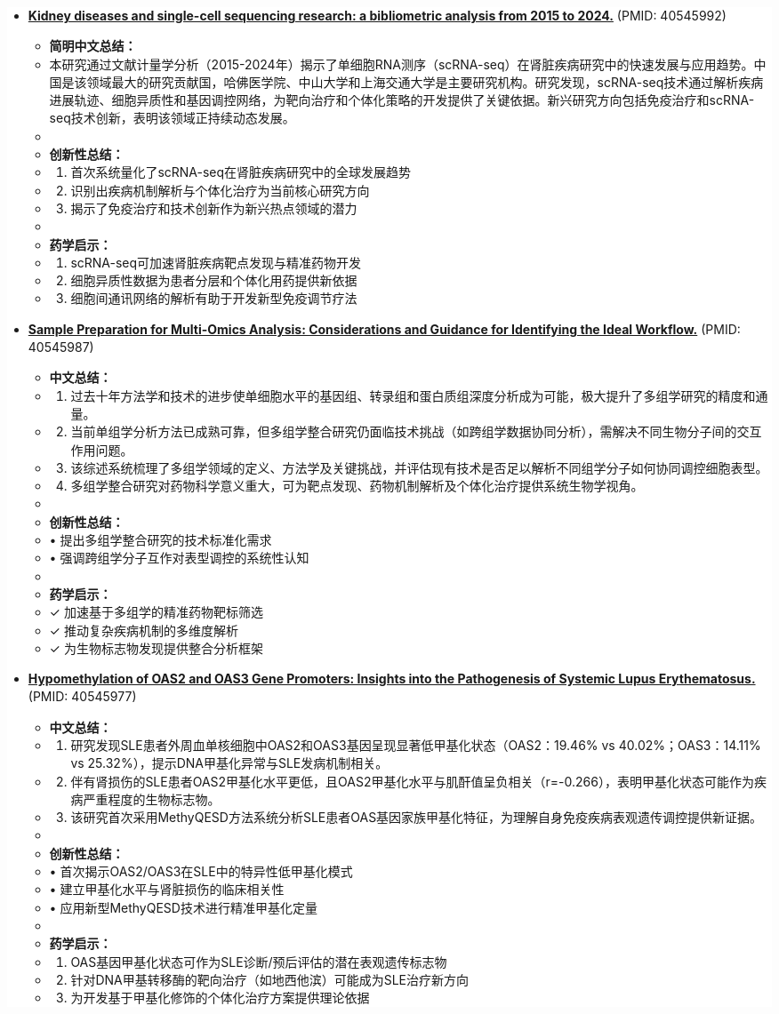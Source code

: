 *   **[Kidney diseases and single-cell sequencing research: a bibliometric analysis from 2015 to 2024.](https://pubmed.ncbi.nlm.nih.gov/40545992/)** (PMID: 40545992)
    *   **简明中文总结：**
    *   本研究通过文献计量学分析（2015-2024年）揭示了单细胞RNA测序（scRNA-seq）在肾脏疾病研究中的快速发展与应用趋势。中国是该领域最大的研究贡献国，哈佛医学院、中山大学和上海交通大学是主要研究机构。研究发现，scRNA-seq技术通过解析疾病进展轨迹、细胞异质性和基因调控网络，为靶向治疗和个体化策略的开发提供了关键依据。新兴研究方向包括免疫治疗和scRNA-seq技术创新，表明该领域正持续动态发展。
    *   
    *   **创新性总结：**
    *   1. 首次系统量化了scRNA-seq在肾脏疾病研究中的全球发展趋势
    *   2. 识别出疾病机制解析与个体化治疗为当前核心研究方向
    *   3. 揭示了免疫治疗和技术创新作为新兴热点领域的潜力
    *   
    *   **药学启示：**
    *   1. scRNA-seq可加速肾脏疾病靶点发现与精准药物开发
    *   2. 细胞异质性数据为患者分层和个体化用药提供新依据
    *   3. 细胞间通讯网络的解析有助于开发新型免疫调节疗法

*   **[Sample Preparation for Multi-Omics Analysis: Considerations and Guidance for Identifying the Ideal Workflow.](https://pubmed.ncbi.nlm.nih.gov/40545987/)** (PMID: 40545987)
    *   **中文总结：**
    *   1. 过去十年方法学和技术的进步使单细胞水平的基因组、转录组和蛋白质组深度分析成为可能，极大提升了多组学研究的精度和通量。
    *   2. 当前单组学分析方法已成熟可靠，但多组学整合研究仍面临技术挑战（如跨组学数据协同分析），需解决不同生物分子间的交互作用问题。
    *   3. 该综述系统梳理了多组学领域的定义、方法学及关键挑战，并评估现有技术是否足以解析不同组学分子如何协同调控细胞表型。
    *   4. 多组学整合研究对药物科学意义重大，可为靶点发现、药物机制解析及个体化治疗提供系统生物学视角。
    *   
    *   **创新性总结：**
    *   • 提出多组学整合研究的技术标准化需求
    *   • 强调跨组学分子互作对表型调控的系统性认知
    *   
    *   **药学启示：**
    *   ✓ 加速基于多组学的精准药物靶标筛选
    *   ✓ 推动复杂疾病机制的多维度解析
    *   ✓ 为生物标志物发现提供整合分析框架

*   **[Hypomethylation of OAS2 and OAS3 Gene Promoters: Insights into the ‎Pathogenesis of Systemic Lupus Erythematosus.](https://pubmed.ncbi.nlm.nih.gov/40545977/)** (PMID: 40545977)
    *   **中文总结：**
    *   1. 研究发现SLE患者外周血单核细胞中OAS2和OAS3基因呈现显著低甲基化状态（OAS2：19.46% vs 40.02%；OAS3：14.11% vs 25.32%），提示DNA甲基化异常与SLE发病机制相关。
    *   2. 伴有肾损伤的SLE患者OAS2甲基化水平更低，且OAS2甲基化水平与肌酐值呈负相关（r=-0.266），表明甲基化状态可能作为疾病严重程度的生物标志物。
    *   3. 该研究首次采用MethyQESD方法系统分析SLE患者OAS基因家族甲基化特征，为理解自身免疫疾病表观遗传调控提供新证据。
    *   
    *   **创新性总结：**
    *   • 首次揭示OAS2/OAS3在SLE中的特异性低甲基化模式
    *   • 建立甲基化水平与肾脏损伤的临床相关性
    *   • 应用新型MethyQESD技术进行精准甲基化定量
    *   
    *   **药学启示：**
    *   1. OAS基因甲基化状态可作为SLE诊断/预后评估的潜在表观遗传标志物
    *   2. 针对DNA甲基转移酶的靶向治疗（如地西他滨）可能成为SLE治疗新方向
    *   3. 为开发基于甲基化修饰的个体化治疗方案提供理论依据
